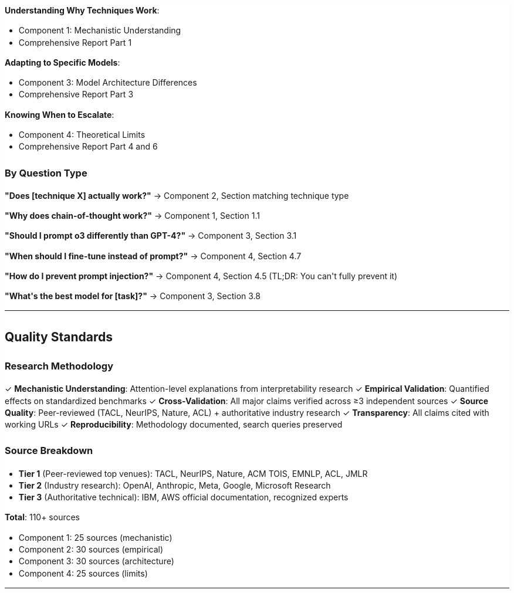 **Understanding Why Techniques Work**:
- Component 1: Mechanistic Understanding
- Comprehensive Report Part 1

**Adapting to Specific Models**:
- Component 3: Model Architecture Differences
- Comprehensive Report Part 3

**Knowing When to Escalate**:
- Component 4: Theoretical Limits
- Comprehensive Report Part 4 and 6

### By Question Type

**"Does [technique X] actually work?"**
→ Component 2, Section matching technique type

**"Why does chain-of-thought work?"**
→ Component 1, Section 1.1

**"Should I prompt o3 differently than GPT-4?"**
→ Component 3, Section 3.1

**"When should I fine-tune instead of prompt?"**
→ Component 4, Section 4.7

**"How do I prevent prompt injection?"**
→ Component 4, Section 4.5 (TL;DR: You can't fully prevent it)

**"What's the best model for [task]?"**
→ Component 3, Section 3.8

---

## Quality Standards

### Research Methodology

✓ **Mechanistic Understanding**: Attention-level explanations from interpretability research
✓ **Empirical Validation**: Quantified effects on standardized benchmarks
✓ **Cross-Validation**: All major claims verified across ≥3 independent sources
✓ **Source Quality**: Peer-reviewed (TACL, NeurIPS, Nature, ACL) + authoritative industry research
✓ **Transparency**: All claims cited with working URLs
✓ **Reproducibility**: Methodology documented, search queries preserved

### Source Breakdown

- **Tier 1** (Peer-reviewed top venues): TACL, NeurIPS, Nature, ACM TOIS, EMNLP, ACL, JMLR
- **Tier 2** (Industry research): OpenAI, Anthropic, Meta, Google, Microsoft Research
- **Tier 3** (Authoritative technical): IBM, AWS official documentation, recognized experts

**Total**: 110+ sources
- Component 1: 25 sources (mechanistic)
- Component 2: 30 sources (empirical)
- Component 3: 30 sources (architecture)
- Component 4: 25 sources (limits)

---